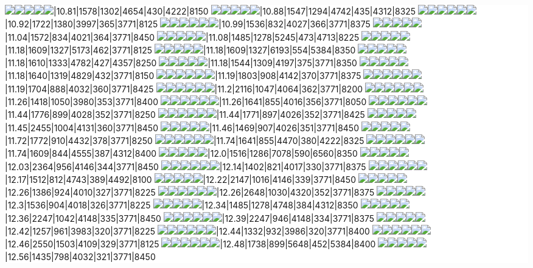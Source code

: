 ![](/item/3153.png)![](/item/6609.png)![](/item/1001.png)![](/item/1055.png)![](/item/1038.png)|10.81|1578|1302|4654|430|4222|8150
![](/item/3153.png)![](/item/3161.png)![](/item/1001.png)![](/item/1055.png)![](/item/1037.png)|10.88|1547|1294|4742|435|4312|8325
![](/item/6672.png)![](/item/6695.png)![](/item/1001.png)![](/item/1053.png)![](/item/1055.png)![](/item/1037.png)|10.92|1722|1380|3997|365|3771|8125
![](/item/6672.png)![](/item/3046.png)![](/item/1053.png)![](/item/1055.png)![](/item/1037.png)![](/item/1036.png)|10.99|1536|832|4027|366|3771|8375
![](/item/6672.png)![](/item/6693.png)![](/item/1053.png)![](/item/1055.png)![](/item/3006.png)|11.04|1572|834|4021|364|3771|8450
![](/item/3153.png)![](/item/6333.png)![](/item/1001.png)![](/item/1055.png)![](/item/1037.png)|11.08|1485|1278|5245|473|4713|8225
![](/item/3153.png)![](/item/3072.png)![](/item/1001.png)![](/item/1055.png)![](/item/1037.png)|11.18|1609|1327|5173|462|3771|8125
![](/item/3153.png)![](/item/6673.png)![](/item/1001.png)![](/item/1055.png)![](/item/1038.png)|11.18|1609|1327|6193|554|5384|8350
![](/item/3153.png)![](/item/3814.png)![](/item/1001.png)![](/item/1055.png)![](/item/1038.png)|11.18|1610|1333|4782|427|4357|8250
![](/item/3153.png)![](/item/3139.png)![](/item/1001.png)![](/item/1055.png)![](/item/1038.png)|11.18|1544|1309|4197|375|3771|8350
![](/item/3153.png)![](/item/3156.png)![](/item/1001.png)![](/item/1055.png)![](/item/1038.png)|11.18|1640|1319|4829|432|3771|8150
![](/item/6672.png)![](/item/3074.png)![](/item/1001.png)![](/item/1055.png)![](/item/1037.png)![](/item/1036.png)|11.19|1803|908|4142|370|3771|8375
![](/item/6672.png)![](/item/3508.png)![](/item/1001.png)![](/item/1053.png)![](/item/1055.png)![](/item/1037.png)|11.19|1704|888|4032|360|3771|8425
![](/item/3036.png)![](/item/3091.png)![](/item/1001.png)![](/item/1053.png)![](/item/1055.png)![](/item/1036.png)|11.2|2116|1047|4064|362|3771|8200
![](/item/3124.png)![](/item/3091.png)![](/item/1001.png)![](/item/1053.png)![](/item/1055.png)![](/item/1036.png)|11.26|1418|1050|3980|353|3771|8400
![](/item/6672.png)![](/item/3006.png)![](/item/1053.png)![](/item/1055.png)![](/item/1038.png)![](/item/1038.png)|11.26|1641|855|4016|356|3771|8050
![](/item/6672.png)![](/item/3179.png)![](/item/1001.png)![](/item/1053.png)![](/item/1055.png)![](/item/1038.png)|11.44|1776|899|4028|352|3771|8250
![](/item/6672.png)![](/item/3004.png)![](/item/1001.png)![](/item/1053.png)![](/item/1055.png)![](/item/1037.png)|11.44|1771|897|4026|352|3771|8425
![](/item/3036.png)![](/item/6676.png)![](/item/1053.png)![](/item/1055.png)![](/item/3006.png)|11.45|2455|1004|4131|360|3771|8450
![](/item/6672.png)![](/item/3087.png)![](/item/1053.png)![](/item/1055.png)![](/item/3006.png)|11.46|1469|907|4026|351|3771|8450
![](/item/6672.png)![](/item/3072.png)![](/item/1001.png)![](/item/1055.png)![](/item/1038.png)|11.72|1772|910|4432|378|3771|8250
![](/item/6672.png)![](/item/6609.png)![](/item/1001.png)![](/item/1053.png)![](/item/1055.png)![](/item/1037.png)|11.74|1641|855|4470|380|4222|8325
![](/item/6672.png)![](/item/3161.png)![](/item/1001.png)![](/item/1053.png)![](/item/1055.png)![](/item/1036.png)|11.74|1609|844|4555|387|4312|8400
![](/item/3153.png)![](/item/3026.png)![](/item/1001.png)![](/item/1055.png)![](/item/1038.png)|12.0|1516|1286|7078|590|6560|8350
![](/item/3036.png)![](/item/6696.png)![](/item/1053.png)![](/item/1055.png)![](/item/3006.png)|12.03|2364|956|4146|344|3771|8450
![](/item/6672.png)![](/item/3085.png)![](/item/1053.png)![](/item/1055.png)![](/item/1037.png)![](/item/1036.png)|12.14|1402|821|4017|330|3771|8375
![](/item/6672.png)![](/item/3071.png)![](/item/1001.png)![](/item/1053.png)![](/item/1055.png)![](/item/1036.png)|12.17|1512|812|4743|389|4492|8100
![](/item/3036.png)![](/item/3087.png)![](/item/1053.png)![](/item/1055.png)![](/item/3006.png)|12.22|2147|1016|4146|339|3771|8450
![](/item/3124.png)![](/item/3046.png)![](/item/1053.png)![](/item/1055.png)![](/item/1037.png)|12.26|1386|924|4010|327|3771|8225
![](/item/3036.png)![](/item/3074.png)![](/item/1001.png)![](/item/1055.png)![](/item/1037.png)![](/item/1036.png)|12.26|2648|1030|4320|352|3771|8375
![](/item/6672.png)![](/item/3094.png)![](/item/1053.png)![](/item/1055.png)![](/item/1037.png)|12.3|1536|904|4018|326|3771|8225
![](/item/3153.png)![](/item/6035.png)![](/item/1001.png)![](/item/1055.png)![](/item/1038.png)|12.34|1485|1278|4748|384|4312|8350
![](/item/3036.png)![](/item/3095.png)![](/item/1053.png)![](/item/1055.png)![](/item/3006.png)|12.36|2247|1042|4148|335|3771|8450
![](/item/3036.png)![](/item/3046.png)![](/item/1053.png)![](/item/1055.png)![](/item/1037.png)![](/item/1036.png)|12.39|2247|946|4148|334|3771|8375
![](/item/3124.png)![](/item/3085.png)![](/item/1053.png)![](/item/1055.png)![](/item/1037.png)|12.42|1257|961|3983|320|3771|8225
![](/item/3124.png)![](/item/3115.png)![](/item/1001.png)![](/item/1053.png)![](/item/1055.png)![](/item/1036.png)|12.44|1332|932|3986|320|3771|8400
![](/item/3036.png)![](/item/6695.png)![](/item/1001.png)![](/item/1053.png)![](/item/1055.png)![](/item/1037.png)|12.46|2550|1503|4109|329|3771|8125
![](/item/6672.png)![](/item/6673.png)![](/item/1001.png)![](/item/1055.png)![](/item/1038.png)![](/item/1036.png)|12.48|1738|899|5648|452|5384|8400
![](/item/6672.png)![](/item/3139.png)![](/item/1053.png)![](/item/1055.png)![](/item/3006.png)|12.56|1435|798|4032|321|3771|8450